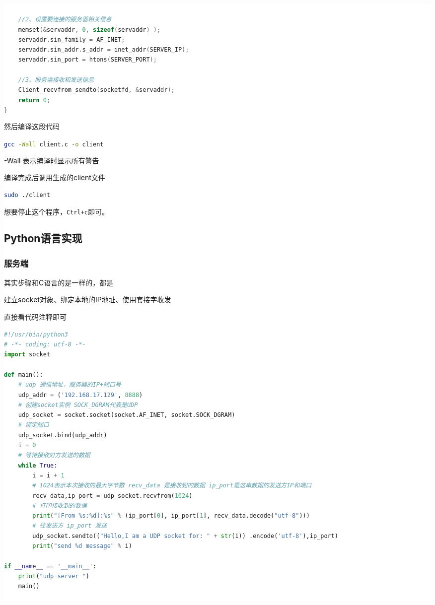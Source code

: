 ```c

	//2、设置要连接的服务器相关信息
	memset(&servaddr, 0, sizeof(servaddr) );
	servaddr.sin_family = AF_INET;
	servaddr.sin_addr.s_addr = inet_addr(SERVER_IP);
	servaddr.sin_port = htons(SERVER_PORT);

	//3、服务端接收和发送信息
	Client_recvfrom_sendto(socketfd, &servaddr);
	return 0;	
}

```

然后编译这段代码

```bash
gcc -Wall client.c -o client  
```

 -Wall 表示编译时显示所有警告

编译完成后调用生成的client文件

```bash
sudo ./client
```

想要停止这个程序，`Ctrl+c`即可。

## Python语言实现

### 服务端

其实步骤和C语言的是一样的，都是

建立socket对象、绑定本地的IP地址、使用套接字收发

直接看代码注释即可

```python
#!/usr/bin/python3
# -*- coding: utf-8 -*-
import socket
 
def main():
    # udp 通信地址，服务器的IP+端口号
    udp_addr = ('192.168.17.129', 8888)
    # 创建socket实例 SOCK_DGRAM代表是UDP
    udp_socket = socket.socket(socket.AF_INET, socket.SOCK_DGRAM)
    # 绑定端口
    udp_socket.bind(udp_addr)
    i = 0
    # 等待接收对方发送的数据
    while True:
        i = i + 1
        # 1024表示本次接收的最大字节数 recv_data 是接收到的数据 ip_port是这串数据的发送方IP和端口
        recv_data,ip_port = udp_socket.recvfrom(1024)  
        # 打印接收到的数据
        print("[From %s:%d]:%s" % (ip_port[0], ip_port[1], recv_data.decode("utf-8")))
        # 往发送方 ip_port 发送
        udp_socket.sendto(("Hello,I am a UDP socket for: " + str(i)) .encode('utf-8'),ip_port)
        print("send %d message" % i)
 
if __name__ == '__main__':
    print("udp server ")
    main()
 
```